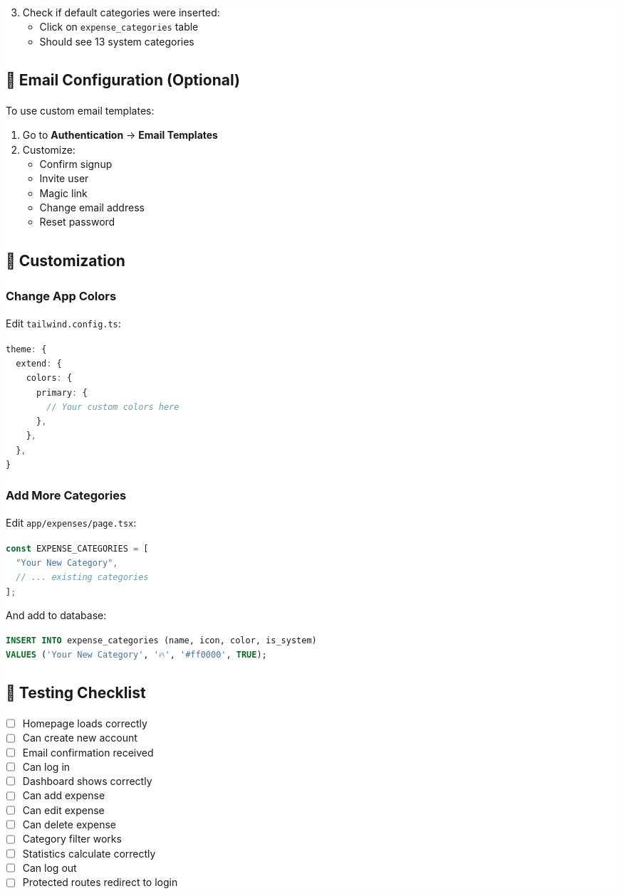 3. Check if default categories were inserted:
   - Click on `expense_categories` table
   - Should see 13 system categories

## 📧 Email Configuration (Optional)

To use custom email templates:

1. Go to **Authentication** → **Email Templates**
2. Customize:
   - Confirm signup
   - Invite user
   - Magic link
   - Change email address
   - Reset password

## 🎨 Customization

### Change App Colors

Edit `tailwind.config.ts`:
```typescript
theme: {
  extend: {
    colors: {
      primary: {
        // Your custom colors here
      },
    },
  },
}
```

### Add More Categories

Edit `app/expenses/page.tsx`:
```typescript
const EXPENSE_CATEGORIES = [
  "Your New Category",
  // ... existing categories
];
```

And add to database:
```sql
INSERT INTO expense_categories (name, icon, color, is_system)
VALUES ('Your New Category', '🔥', '#ff0000', TRUE);
```

## 📱 Testing Checklist

- [ ] Homepage loads correctly
- [ ] Can create new account
- [ ] Email confirmation received
- [ ] Can log in
- [ ] Dashboard shows correctly
- [ ] Can add expense
- [ ] Can edit expense
- [ ] Can delete expense
- [ ] Category filter works
- [ ] Statistics calculate correctly
- [ ] Can log out
- [ ] Protected routes redirect to login
